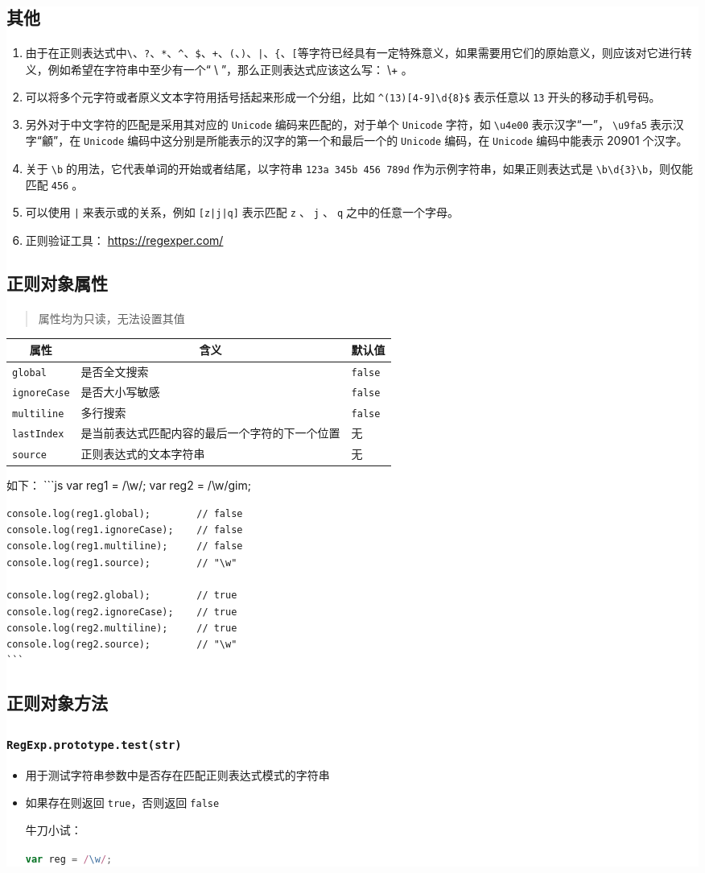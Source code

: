 ## 其他
1. 由于在正则表达式中`\`、`?`、`*`、`^`、`$`、`+`、`(`、`)`、`|`、`{`、`[`等字符已经具有一定特殊意义，如果需要用它们的原始意义，则应该对它进行转义，例如希望在字符串中至少有一个“ \ ”，那么正则表达式应该这么写： \\+ 。

2. 可以将多个元字符或者原义文本字符用括号括起来形成一个分组，比如 `^(13)[4-9]\d{8}$` 表示任意以 `13` 开头的移动手机号码。

3. 另外对于中文字符的匹配是采用其对应的 `Unicode` 编码来匹配的，对于单个 `Unicode` 字符，如 `\u4e00` 表示汉字“一”， `\u9fa5`  表示汉字“龥”，在 `Unicode` 编码中这分别是所能表示的汉字的第一个和最后一个的 `Unicode` 编码，在 `Unicode` 编码中能表示 20901 个汉字。

4. 关于 `\b` 的用法，它代表单词的开始或者结尾，以字符串 `123a 345b 456 789d` 作为示例字符串，如果正则表达式是 `\b\d{3}\b`，则仅能匹配 `456` 。

5. 可以使用 `|` 来表示或的关系，例如 `[z|j|q]` 表示匹配 `z` 、 `j` 、 `q` 之中的任意一个字母。

6. 正则验证工具： https://regexper.com/ 

## 正则对象属性

 > 属性均为只读，无法设置其值

| 属性        |  含义                 | 默认值 |
| ---         | ---                  | --- |
| `global`    | 是否全文搜索          | `false` |
| `ignoreCase` | 是否大小写敏感        | `false` |
| `multiline` | 多行搜索              | `false` |
| `lastIndex` | 是当前表达式匹配内容的最后一个字符的下一个位置| 无 |
| `source`    | 正则表达式的文本字符串  | 无 |

  如下：
    ```js
    var reg1 = /\w/;
    var reg2 = /\w/gim;

    console.log(reg1.global);        // false
    console.log(reg1.ignoreCase);    // false
    console.log(reg1.multiline);     // false
    console.log(reg1.source);        // "\w"

    console.log(reg2.global);        // true
    console.log(reg2.ignoreCase);    // true
    console.log(reg2.multiline);     // true
    console.log(reg2.source);        // "\w"
    ```
## 正则对象方法
### `RegExp.prototype.test(str)`

+ 用于测试字符串参数中是否存在匹配正则表达式模式的字符串
+ 如果存在则返回 `true`，否则返回 `false`

    牛刀小试：
    ```js
    var reg = /\w/;
